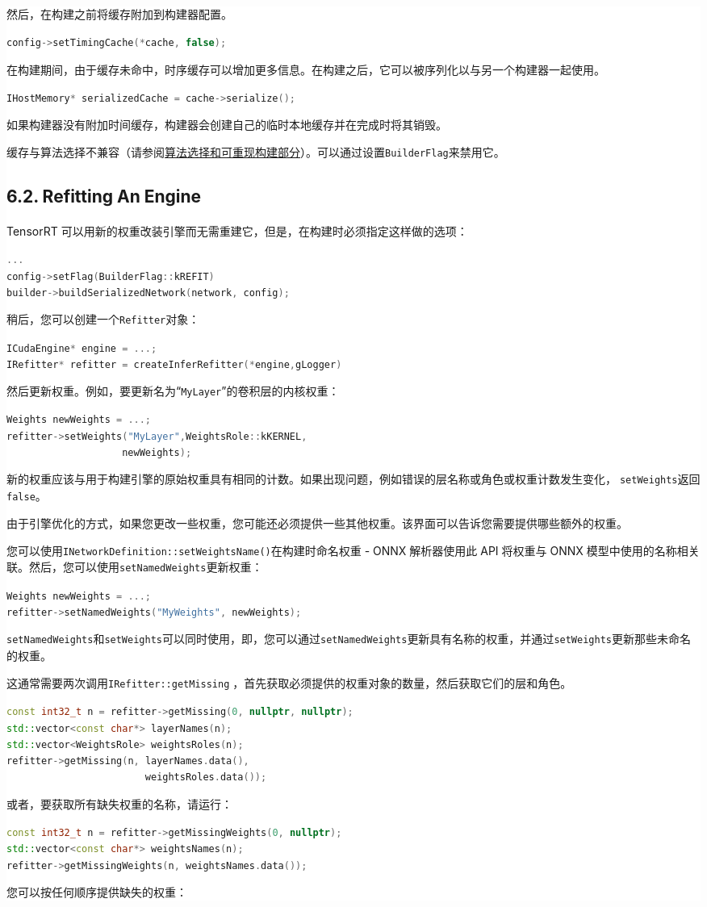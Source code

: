 然后，在构建之前将缓存附加到构建器配置。

```C++
config->setTimingCache(*cache, false);
```
在构建期间，由于缓存未命中，时序缓存可以增加更多信息。在构建之后，它可以被序列化以与另一个构建器一起使用。

```C++
IHostMemory* serializedCache = cache->serialize();
```

如果构建器没有附加时间缓存，构建器会创建自己的临时本地缓存并在完成时将其销毁。

缓存与算法选择不兼容（请参阅[算法选择和可重现构建部分](https://docs.nvidia.com/deeplearning/tensorrt/developer-guide/index.html#algorithm-select)）。可以通过设置`BuilderFlag`来禁用它。

## 6.2. Refitting An Engine

TensorRT 可以用新的权重改装引擎而无需重建它，但是，在构建时必须指定这样做的选项：

```C++
...
config->setFlag(BuilderFlag::kREFIT) 
builder->buildSerializedNetwork(network, config);
```
稍后，您可以创建一个`Refitter`对象：

```C++
ICudaEngine* engine = ...;
IRefitter* refitter = createInferRefitter(*engine,gLogger)
```
然后更新权重。例如，要更新名为“`MyLayer`”的卷积层的内核权重：
```C++
Weights newWeights = ...;
refitter->setWeights("MyLayer",WeightsRole::kKERNEL,
                    newWeights);
```
新的权重应该与用于构建引擎的原始权重具有相同的计数。如果出现问题，例如错误的层名称或角色或权重计数发生变化， `setWeights`返回 `false`。

由于引擎优化的方式，如果您更改一些权重，您可能还必须提供一些其他权重。该界面可以告诉您需要提供哪些额外的权重。

您可以使用`INetworkDefinition::setWeightsName()`在构建时命名权重 - ONNX 解析器使用此 API 将权重与 ONNX 模型中使用的名称相关联。然后，您可以使用`setNamedWeights`更新权重：
```C++
Weights newWeights = ...;
refitter->setNamedWeights("MyWeights", newWeights);
```
`setNamedWeights`和`setWeights`可以同时使用，即，您可以通过`setNamedWeights`更新具有名称的权重，并通过`setWeights`更新那些未命名的权重。

这通常需要两次调用`IRefitter::getMissing` ，首先获取必须提供的权重对象的数量，然后获取它们的层和角色。

```C++
const int32_t n = refitter->getMissing(0, nullptr, nullptr);
std::vector<const char*> layerNames(n);
std::vector<WeightsRole> weightsRoles(n);
refitter->getMissing(n, layerNames.data(), 
                        weightsRoles.data());
```
或者，要获取所有缺失权重的名称，请运行：
```C++
const int32_t n = refitter->getMissingWeights(0, nullptr);
std::vector<const char*> weightsNames(n);
refitter->getMissingWeights(n, weightsNames.data());
```
您可以按任何顺序提供缺失的权重：
